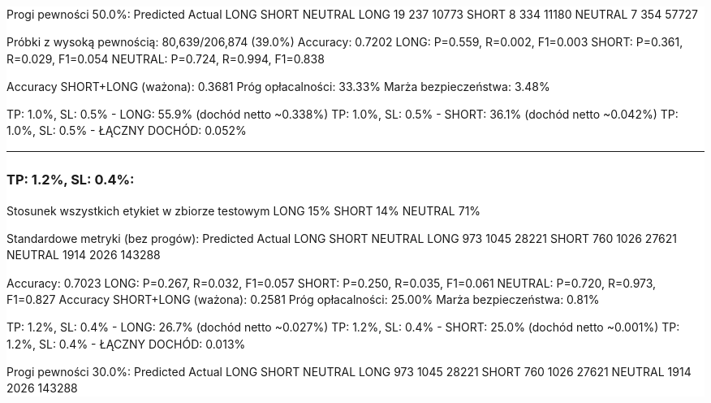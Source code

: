 Progi pewności 50.0%:
Predicted
Actual    LONG  SHORT  NEUTRAL
LONG      19     237    10773 
SHORT     8      334    11180 
NEUTRAL   7      354    57727 

Próbki z wysoką pewnością: 80,639/206,874 (39.0%)
Accuracy: 0.7202
LONG: P=0.559, R=0.002, F1=0.003
SHORT: P=0.361, R=0.029, F1=0.054
NEUTRAL: P=0.724, R=0.994, F1=0.838

Accuracy SHORT+LONG (ważona): 0.3681
Próg opłacalności: 33.33%
Marża bezpieczeństwa: 3.48%

TP: 1.0%, SL: 0.5% - LONG: 55.9% (dochód netto ~0.338%)
TP: 1.0%, SL: 0.5% - SHORT: 36.1% (dochód netto ~0.042%)
TP: 1.0%, SL: 0.5% - ŁĄCZNY DOCHÓD: 0.052%

--------------------------------------------------------------------

### TP: 1.2%, SL: 0.4%:
Stosunek wszystkich etykiet w zbiorze testowym
LONG 15%
SHORT 14%
NEUTRAL 71%

Standardowe metryki (bez progów):
Predicted
Actual    LONG  SHORT  NEUTRAL
LONG      973    1045   28221 
SHORT     760    1026   27621 
NEUTRAL   1914   2026   143288

Accuracy: 0.7023
LONG: P=0.267, R=0.032, F1=0.057
SHORT: P=0.250, R=0.035, F1=0.061
NEUTRAL: P=0.720, R=0.973, F1=0.827
Accuracy SHORT+LONG (ważona): 0.2581
Próg opłacalności: 25.00%
Marża bezpieczeństwa: 0.81%

TP: 1.2%, SL: 0.4% - LONG: 26.7% (dochód netto ~0.027%)
TP: 1.2%, SL: 0.4% - SHORT: 25.0% (dochód netto ~0.001%)
TP: 1.2%, SL: 0.4% - ŁĄCZNY DOCHÓD: 0.013%


Progi pewności 30.0%:
Predicted
Actual    LONG  SHORT  NEUTRAL
LONG      973    1045   28221 
SHORT     760    1026   27621 
NEUTRAL   1914   2026   143288
